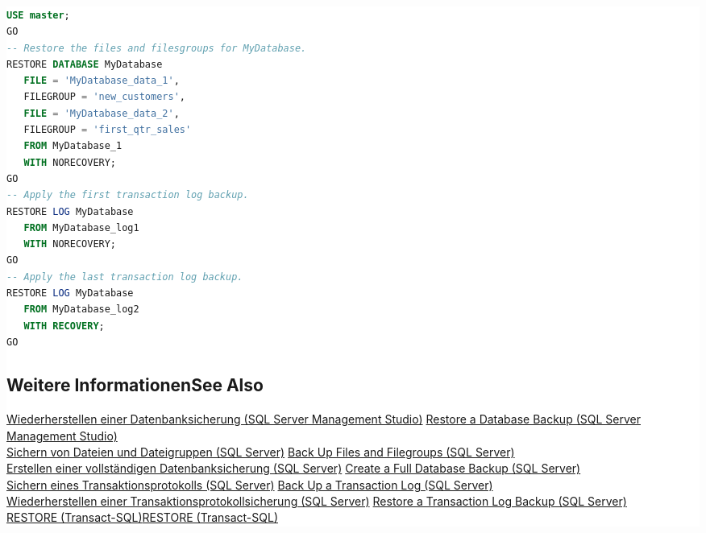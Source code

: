 ```sql  
USE master;  
GO  
-- Restore the files and filesgroups for MyDatabase.  
RESTORE DATABASE MyDatabase  
   FILE = 'MyDatabase_data_1',  
   FILEGROUP = 'new_customers',  
   FILE = 'MyDatabase_data_2',  
   FILEGROUP = 'first_qtr_sales'  
   FROM MyDatabase_1  
   WITH NORECOVERY;  
GO  
-- Apply the first transaction log backup.  
RESTORE LOG MyDatabase  
   FROM MyDatabase_log1  
   WITH NORECOVERY;  
GO  
-- Apply the last transaction log backup.  
RESTORE LOG MyDatabase  
   FROM MyDatabase_log2  
   WITH RECOVERY;  
GO  
```  
  
## <a name="see-also"></a><span data-ttu-id="8d616-241">Weitere Informationen</span><span class="sxs-lookup"><span data-stu-id="8d616-241">See Also</span></span>  
 <span data-ttu-id="8d616-242">[Wiederherstellen einer Datenbanksicherung &#40;SQL Server Management Studio&#41;](restore-a-database-backup-using-ssms.md) </span><span class="sxs-lookup"><span data-stu-id="8d616-242">[Restore a Database Backup &#40;SQL Server Management Studio&#41;](restore-a-database-backup-using-ssms.md) </span></span>  
 <span data-ttu-id="8d616-243">[Sichern von Dateien und Dateigruppen &#40;SQL Server&#41;](back-up-files-and-filegroups-sql-server.md) </span><span class="sxs-lookup"><span data-stu-id="8d616-243">[Back Up Files and Filegroups &#40;SQL Server&#41;](back-up-files-and-filegroups-sql-server.md) </span></span>  
 <span data-ttu-id="8d616-244">[Erstellen einer vollständigen Datenbanksicherung &#40;SQL Server&#41;](create-a-full-database-backup-sql-server.md) </span><span class="sxs-lookup"><span data-stu-id="8d616-244">[Create a Full Database Backup &#40;SQL Server&#41;](create-a-full-database-backup-sql-server.md) </span></span>  
 <span data-ttu-id="8d616-245">[Sichern eines Transaktionsprotokolls &#40;SQL Server&#41;](back-up-a-transaction-log-sql-server.md) </span><span class="sxs-lookup"><span data-stu-id="8d616-245">[Back Up a Transaction Log &#40;SQL Server&#41;](back-up-a-transaction-log-sql-server.md) </span></span>  
 <span data-ttu-id="8d616-246">[Wiederherstellen einer Transaktionsprotokollsicherung &#40;SQL Server&#41;](restore-a-transaction-log-backup-sql-server.md) </span><span class="sxs-lookup"><span data-stu-id="8d616-246">[Restore a Transaction Log Backup &#40;SQL Server&#41;](restore-a-transaction-log-backup-sql-server.md) </span></span>  
 [<span data-ttu-id="8d616-247">RESTORE &#40;Transact-SQL&#41;</span><span class="sxs-lookup"><span data-stu-id="8d616-247">RESTORE &#40;Transact-SQL&#41;</span></span>](/sql/t-sql/statements/restore-statements-transact-sql)  
  
  

